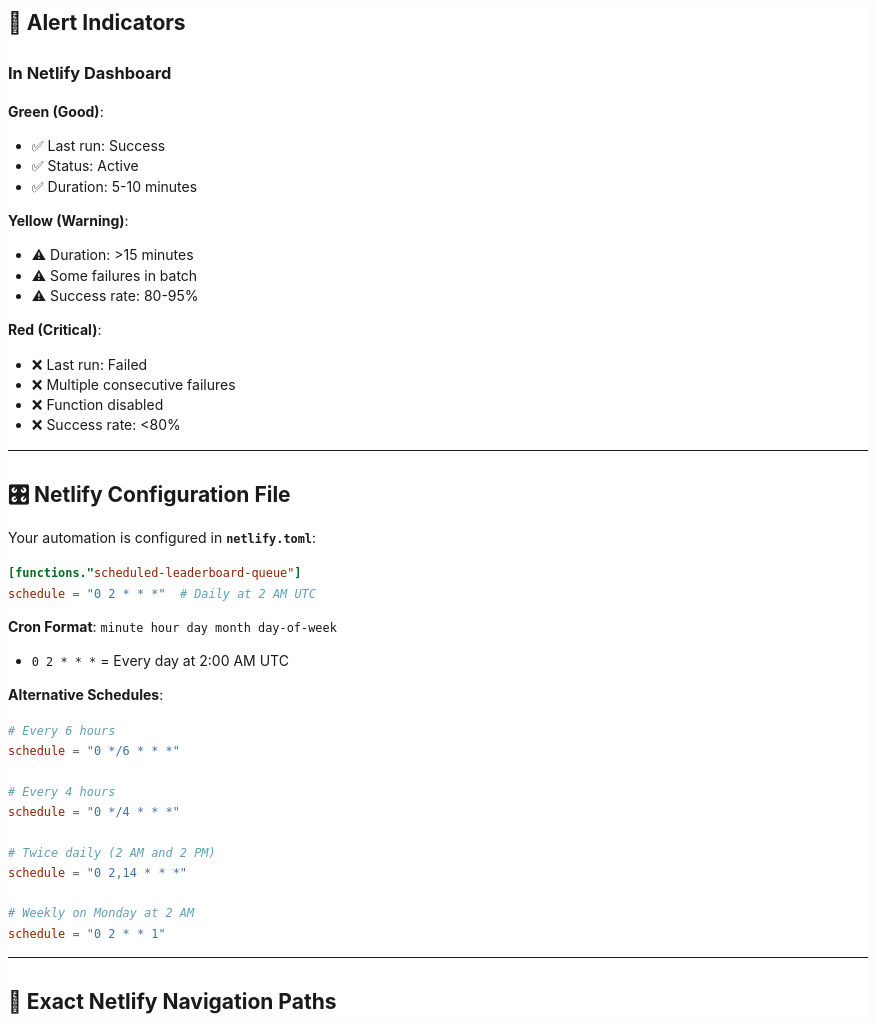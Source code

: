 ## 🚨 Alert Indicators

### **In Netlify Dashboard**

**Green (Good)**:
- ✅ Last run: Success
- ✅ Status: Active
- ✅ Duration: 5-10 minutes

**Yellow (Warning)**:
- ⚠️ Duration: >15 minutes
- ⚠️ Some failures in batch
- ⚠️ Success rate: 80-95%

**Red (Critical)**:
- ❌ Last run: Failed
- ❌ Multiple consecutive failures
- ❌ Function disabled
- ❌ Success rate: <80%

---

## 🎛️ Netlify Configuration File

Your automation is configured in **`netlify.toml`**:

```toml
[functions."scheduled-leaderboard-queue"]
schedule = "0 2 * * *"  # Daily at 2 AM UTC
```

**Cron Format**: `minute hour day month day-of-week`
- `0 2 * * *` = Every day at 2:00 AM UTC

**Alternative Schedules**:
```toml
# Every 6 hours
schedule = "0 */6 * * *"

# Every 4 hours  
schedule = "0 */4 * * *"

# Twice daily (2 AM and 2 PM)
schedule = "0 2,14 * * *"

# Weekly on Monday at 2 AM
schedule = "0 2 * * 1"
```

---

## 📍 Exact Netlify Navigation Paths
